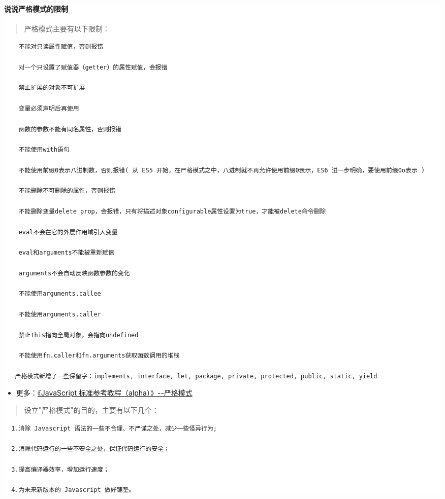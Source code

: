 


#### 说说严格模式的限制


> 严格模式主要有以下限制：

```
    不能对只读属性赋值，否则报错

    对一个只设置了赋值器（getter）的属性赋值，会报错

    禁止扩展的对象不可扩展

    变量必须声明后再使用

    函数的参数不能有同名属性，否则报错

    不能使用with语句

    不能使用前缀0表示八进制数，否则报错( 从 ES5 开始，在严格模式之中，八进制就不再允许使用前缀0表示，ES6 进一步明确，要使用前缀0o表示 )

    不能删除不可删除的属性，否则报错

    不能删除变量delete prop，会报错，只有将描述对象configurable属性设置为true，才能被delete命令删除

    eval不会在它的外层作用域引入变量

    eval和arguments不能被重新赋值

    arguments不会自动反映函数参数的变化

    不能使用arguments.callee

    不能使用arguments.caller

    禁止this指向全局对象，会指向undefined

    不能使用fn.caller和fn.arguments获取函数调用的堆栈

   严格模式新增了一些保留字：implements, interface, let, package, private, protected, public, static, yield
```


- 更多：[《JavaScript 标准参考教程（alpha）》--严格模式](http://javascript.ruanyifeng.com/advanced/strict.html)



> 设立"严格模式"的目的，主要有以下几个：

```
  1.消除 Javascript 语法的一些不合理、不严谨之处，减少一些怪异行为;

  2.消除代码运行的一些不安全之处，保证代码运行的安全；

  3.提高编译器效率，增加运行速度；

  4.为未来新版本的 Javascript 做好铺垫。
```
